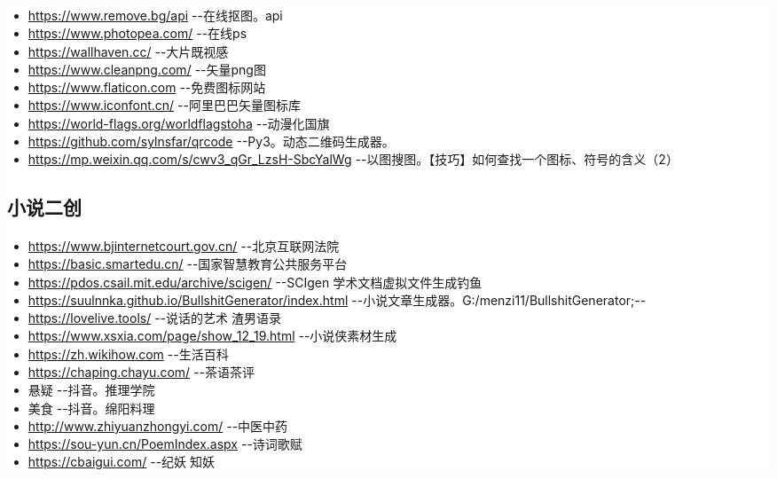 - https://www.remove.bg/api    --在线抠图。api
- https://www.photopea.com/    --在线ps
- https://wallhaven.cc/    --大片既视感
- https://www.cleanpng.com/    --矢量png图
- https://www.flaticon.com    --免费图标网站
- https://www.iconfont.cn/    --阿里巴巴矢量图标库
- https://world-flags.org/worldflagstoha    --动漫化国旗
- https://github.com/sylnsfar/qrcode    --Py3。动态二维码生成器。
- https://mp.weixin.qq.com/s/cwv3_qGr_LzsH-SbcYalWg    --以图搜图。【技巧】如何查找一个图标、符号的含义（2）

## 小说二创
- https://www.bjinternetcourt.gov.cn/    --北京互联网法院
- https://basic.smartedu.cn/    --国家智慧教育公共服务平台
- https://pdos.csail.mit.edu/archive/scigen/    --SCIgen 学术文档虚拟文件生成钓鱼
- https://suulnnka.github.io/BullshitGenerator/index.html    --小说文章生成器。G:/menzi11/BullshitGenerator;--
- https://lovelive.tools/    --说话的艺术 渣男语录
- https://www.xsxia.com/page/show_12_19.html    --小说侠素材生成
- https://zh.wikihow.com    --生活百科
- https://chaping.chayu.com/    --茶语茶评
- 悬疑    --抖音。推理学院
- 美食    --抖音。绵阳料理
- http://www.zhiyuanzhongyi.com/    --中医中药
- https://sou-yun.cn/PoemIndex.aspx    --诗词歌赋
- https://cbaigui.com/    --纪妖 知妖